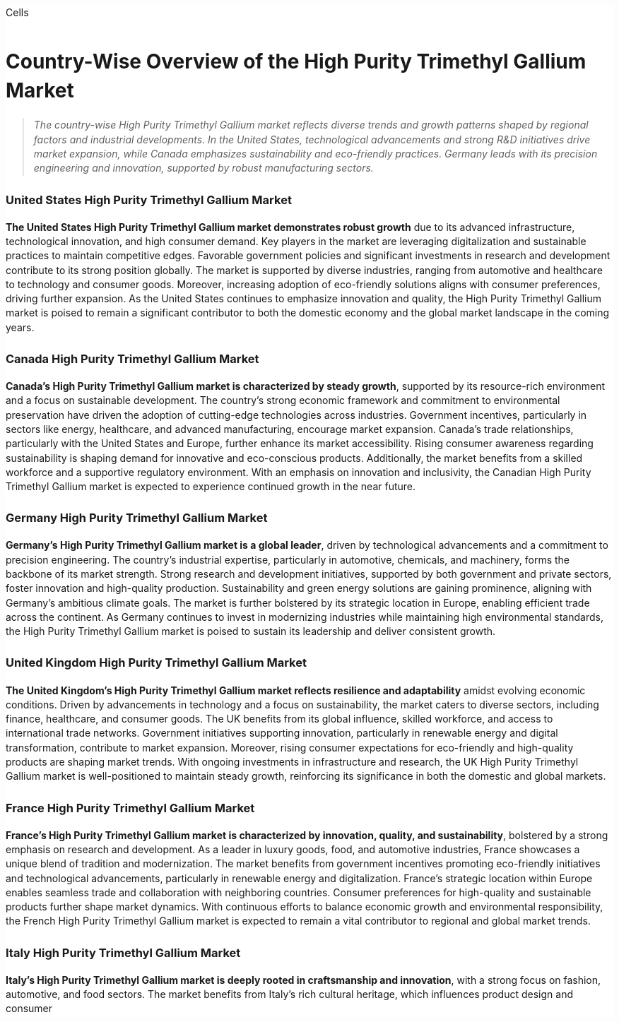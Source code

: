 Cells</li></ul><h1><span class="">Country-Wise Overview of the High Purity Trimethyl Gallium Market<br /></span></h1><blockquote><p><em><span class="">The country-wise High Purity Trimethyl Gallium market reflects diverse trends and growth patterns shaped by regional factors and industrial developments. In the United States, technological advancements and strong R&amp;D initiatives drive market expansion, while Canada emphasizes sustainability and eco-friendly practices. Germany leads with its precision engineering and innovation, supported by robust manufacturing sectors.</span></em></p></blockquote><h3><strong>United States High Purity Trimethyl Gallium Market</strong></h3><p><strong>The United States High Purity Trimethyl Gallium market demonstrates robust growth</strong> due to its advanced infrastructure, technological innovation, and high consumer demand. Key players in the market are leveraging digitalization and sustainable practices to maintain competitive edges. Favorable government policies and significant investments in research and development contribute to its strong position globally. The market is supported by diverse industries, ranging from automotive and healthcare to technology and consumer goods. Moreover, increasing adoption of eco-friendly solutions aligns with consumer preferences, driving further expansion. As the United States continues to emphasize innovation and quality, the High Purity Trimethyl Gallium market is poised to remain a significant contributor to both the domestic economy and the global market landscape in the coming years.</p><h3><strong>Canada High Purity Trimethyl Gallium Market</strong></h3><p><strong>Canada&rsquo;s High Purity Trimethyl Gallium market is characterized by steady growth</strong>, supported by its resource-rich environment and a focus on sustainable development. The country&rsquo;s strong economic framework and commitment to environmental preservation have driven the adoption of cutting-edge technologies across industries. Government incentives, particularly in sectors like energy, healthcare, and advanced manufacturing, encourage market expansion. Canada&rsquo;s trade relationships, particularly with the United States and Europe, further enhance its market accessibility. Rising consumer awareness regarding sustainability is shaping demand for innovative and eco-conscious products. Additionally, the market benefits from a skilled workforce and a supportive regulatory environment. With an emphasis on innovation and inclusivity, the Canadian High Purity Trimethyl Gallium market is expected to experience continued growth in the near future.</p><h3><strong>Germany High Purity Trimethyl Gallium Market</strong></h3><p><strong>Germany&rsquo;s High Purity Trimethyl Gallium market is a global leader</strong>, driven by technological advancements and a commitment to precision engineering. The country&rsquo;s industrial expertise, particularly in automotive, chemicals, and machinery, forms the backbone of its market strength. Strong research and development initiatives, supported by both government and private sectors, foster innovation and high-quality production. Sustainability and green energy solutions are gaining prominence, aligning with Germany&rsquo;s ambitious climate goals. The market is further bolstered by its strategic location in Europe, enabling efficient trade across the continent. As Germany continues to invest in modernizing industries while maintaining high environmental standards, the High Purity Trimethyl Gallium market is poised to sustain its leadership and deliver consistent growth.</p><h3><strong>United Kingdom High Purity Trimethyl Gallium Market</strong></h3><p><strong>The United Kingdom&rsquo;s High Purity Trimethyl Gallium market reflects resilience and adaptability</strong> amidst evolving economic conditions. Driven by advancements in technology and a focus on sustainability, the market caters to diverse sectors, including finance, healthcare, and consumer goods. The UK benefits from its global influence, skilled workforce, and access to international trade networks. Government initiatives supporting innovation, particularly in renewable energy and digital transformation, contribute to market expansion. Moreover, rising consumer expectations for eco-friendly and high-quality products are shaping market trends. With ongoing investments in infrastructure and research, the UK High Purity Trimethyl Gallium market is well-positioned to maintain steady growth, reinforcing its significance in both the domestic and global markets.</p><h3><strong>France High Purity Trimethyl Gallium Market</strong></h3><p><strong>France&rsquo;s High Purity Trimethyl Gallium market is characterized by innovation, quality, and sustainability</strong>, bolstered by a strong emphasis on research and development. As a leader in luxury goods, food, and automotive industries, France showcases a unique blend of tradition and modernization. The market benefits from government incentives promoting eco-friendly initiatives and technological advancements, particularly in renewable energy and digitalization. France&rsquo;s strategic location within Europe enables seamless trade and collaboration with neighboring countries. Consumer preferences for high-quality and sustainable products further shape market dynamics. With continuous efforts to balance economic growth and environmental responsibility, the French High Purity Trimethyl Gallium market is expected to remain a vital contributor to regional and global market trends.</p><h3><strong>Italy High Purity Trimethyl Gallium Market</strong></h3><p><strong>Italy&rsquo;s High Purity Trimethyl Gallium market is deeply rooted in craftsmanship and innovation</strong>, with a strong focus on fashion, automotive, and food sectors. The market benefits from Italy&rsquo;s rich cultural heritage, which influences product design and consumer